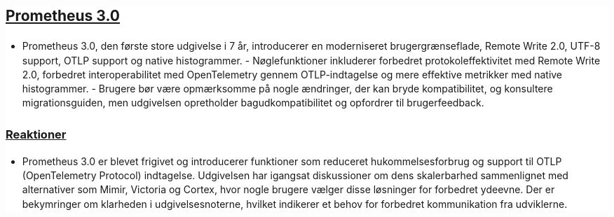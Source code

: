## [Prometheus 3.0](https://prometheus.io/blog/2024/11/14/prometheus-3-0/)

- Prometheus 3.0, den første store udgivelse i 7 år, introducerer en moderniseret brugergrænseflade, Remote Write 2.0, UTF-8 support, OTLP support og native histogrammer. - Nøglefunktioner inkluderer forbedret protokoleffektivitet med Remote Write 2.0, forbedret interoperabilitet med OpenTelemetry gennem OTLP-indtagelse og mere effektive metrikker med native histogrammer. - Brugere bør være opmærksomme på nogle ændringer, der kan bryde kompatibilitet, og konsultere migrationsguiden, men udgivelsen opretholder bagudkompatibilitet og opfordrer til brugerfeedback.

### [Reaktioner](https://news.ycombinator.com/item?id=42274660)

- Prometheus 3.0 er blevet frigivet og introducerer funktioner som reduceret hukommelsesforbrug og support til OTLP (OpenTelemetry Protocol) indtagelse. Udgivelsen har igangsat diskussioner om dens skalerbarhed sammenlignet med alternativer som Mimir, Victoria og Cortex, hvor nogle brugere vælger disse løsninger for forbedret ydeevne. Der er bekymringer om klarheden i udgivelsesnoterne, hvilket indikerer et behov for forbedret kommunikation fra udviklerne.

<head>
  <meta property="og:title" content="Send en officiel 'Fortsæt og Bliv Ved' brev til en, du værdsætter" />
  <meta property="og:type" content="website" />
  <meta property="og:image" content="https://og.cho.sh/api/og/?title=Send%20en%20officiel%20'Forts%C3%A6t%20og%20Bliv%20Ved'%20brev%20til%20en%2C%20du%20v%C3%A6rds%C3%A6tter&subheading=fredag%20den%2029.%20november%202024%3A%20Resum%C3%A9%20af%20Hacker%20News" />
</head>
